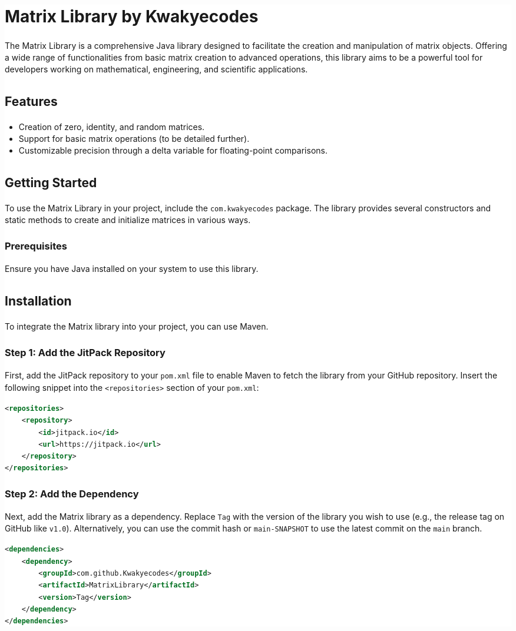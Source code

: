 # Matrix Library by Kwakyecodes

The Matrix Library is a comprehensive Java library designed to facilitate the creation and manipulation of matrix objects. Offering a wide range of functionalities from basic matrix creation to advanced operations, this library aims to be a powerful tool for developers working on mathematical, engineering, and scientific applications.

## Features

- Creation of zero, identity, and random matrices.
- Support for basic matrix operations (to be detailed further).
- Customizable precision through a delta variable for floating-point comparisons.

## Getting Started

To use the Matrix Library in your project, include the `com.kwakyecodes` package. The library provides several constructors and static methods to create and initialize matrices in various ways.

### Prerequisites

Ensure you have Java installed on your system to use this library.

## Installation

To integrate the Matrix library into your project, you can use Maven. 

### Step 1: Add the JitPack Repository

First, add the JitPack repository to your `pom.xml` file to enable Maven to fetch the library from your GitHub repository. Insert the following snippet into the `<repositories>` section of your `pom.xml`:

```xml
<repositories>
    <repository>
        <id>jitpack.io</id>
        <url>https://jitpack.io</url>
    </repository>
</repositories>
```

### Step 2: Add the Dependency

Next, add the Matrix library as a dependency. Replace `Tag` with the version of the library you wish to use (e.g., the release tag on GitHub like `v1.0`). Alternatively, you can use the commit hash or `main-SNAPSHOT` to use the latest commit on the `main` branch.

```xml
<dependencies>
    <dependency>
        <groupId>com.github.Kwakyecodes</groupId>
        <artifactId>MatrixLibrary</artifactId>
        <version>Tag</version>
    </dependency>
</dependencies>
```

